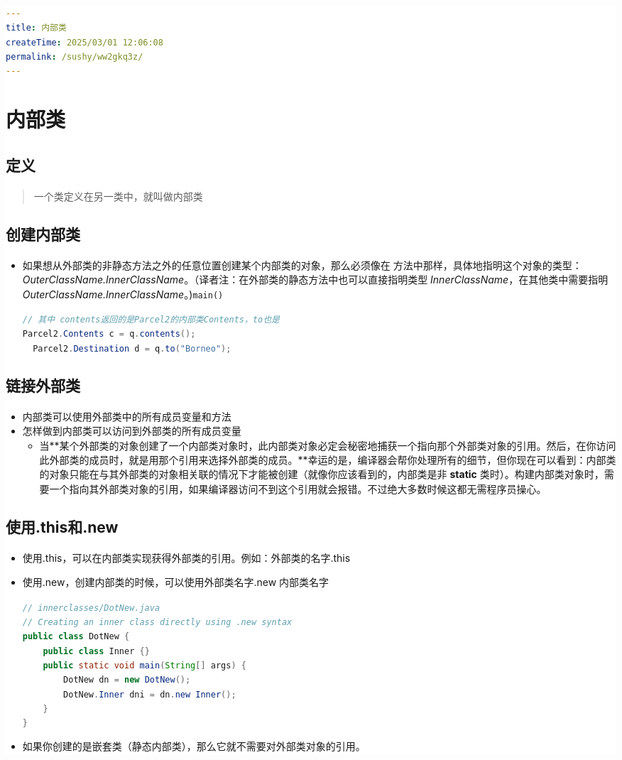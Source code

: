 ```yaml
---
title: 内部类
createTime: 2025/03/01 12:06:08
permalink: /sushy/ww2gkq3z/
---
```

# 内部类

## 定义

> 一个类定义在另一类中，就叫做内部类

## 创建内部类

- 如果想从外部类的非静态方法之外的任意位置创建某个内部类的对象，那么必须像在 方法中那样，具体地指明这个对象的类型：*OuterClassName.InnerClassName*。（译者注：在外部类的静态方法中也可以直接指明类型 *InnerClassName*，在其他类中需要指明 *OuterClassName.InnerClassName*。)`main()`

  ```java
  // 其中 contents返回的是Parcel2的内部类Contents，to也是
  Parcel2.Contents c = q.contents();
    Parcel2.Destination d = q.to("Borneo");
  ```

## 链接外部类

- 内部类可以使用外部类中的所有成员变量和方法
- 怎样做到内部类可以访问到外部类的所有成员变量
  - 当**某个外部类的对象创建了一个内部类对象时，此内部类对象必定会秘密地捕获一个指向那个外部类对象的引用。然后，在你访问此外部类的成员时，就是用那个引用来选择外部类的成员。**幸运的是，编译器会帮你处理所有的细节，但你现在可以看到：内部类的对象只能在与其外部类的对象相关联的情况下才能被创建（就像你应该看到的，内部类是非 **static** 类时）。构建内部类对象时，需要一个指向其外部类对象的引用，如果编译器访问不到这个引用就会报错。不过绝大多数时候这都无需程序员操心。

## 使用.this和.new

- 使用.this，可以在内部类实现获得外部类的引用。例如：外部类的名字.this

- 使用.new，创建内部类的时候，可以使用外部类名字.new 内部类名字

  ```java
  // innerclasses/DotNew.java
  // Creating an inner class directly using .new syntax
  public class DotNew {
      public class Inner {}
      public static void main(String[] args) {
          DotNew dn = new DotNew();
          DotNew.Inner dni = dn.new Inner();
      }
  }
  ```

- 如果你创建的是嵌套类（静态内部类），那么它就不需要对外部类对象的引用。

